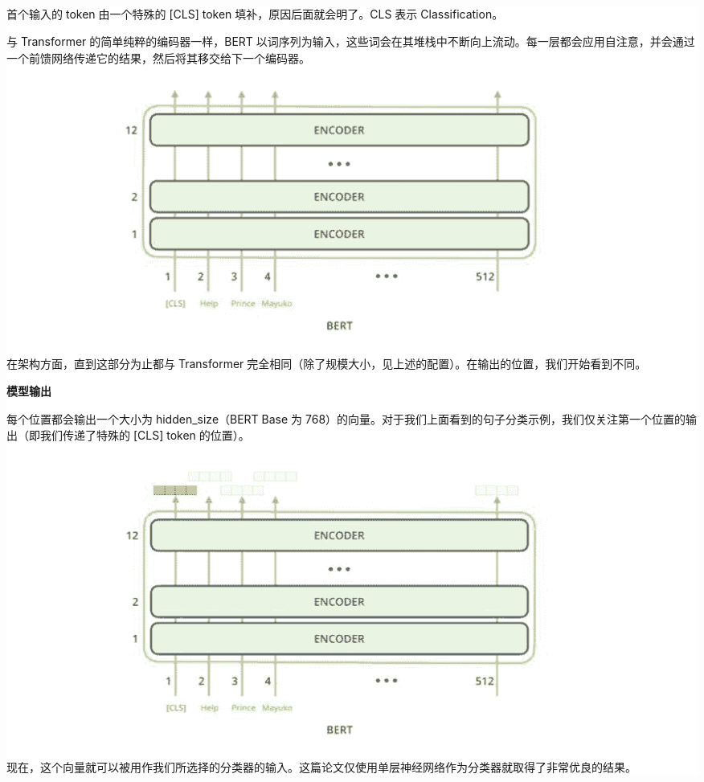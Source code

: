 首个输入的 token 由一个特殊的 [CLS] token 填补，原因后面就会明了。CLS 表示 Classification。

与 Transformer 的简单纯粹的编码器一样，BERT 以词序列为输入，这些词会在其堆栈中不断向上流动。每一层都会应用自注意，并会通过一个前馈网络传递它的结果，然后将其移交给下一个编码器。

![](img/928f077e6d3476848d8d4fa4e0725675-fs8.png)

在架构方面，直到这部分为止都与 Transformer 完全相同（除了规模大小，见上述的配置）。在输出的位置，我们开始看到不同。

**模型输出**

每个位置都会输出一个大小为 hidden_size（BERT Base 为 768）的向量。对于我们上面看到的句子分类示例，我们仅关注第一个位置的输出（即我们传递了特殊的 [CLS] token 的位置）。

![](img/6221635d2aef754d269f61ee9151e20e-fs8.png)

现在，这个向量就可以被用作我们所选择的分类器的输入。这篇论文仅使用单层神经网络作为分类器就取得了非常优良的结果。
